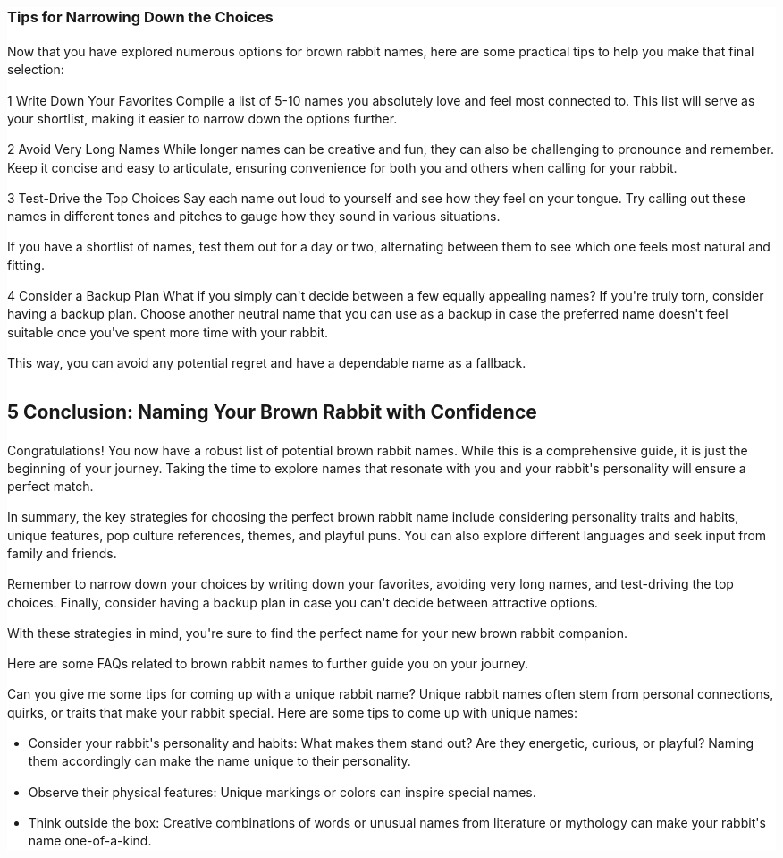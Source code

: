 ### Tips for Narrowing Down the Choices
Now that you have explored numerous options for brown rabbit names, here are some practical tips to help you make that final selection:

1 Write Down Your Favorites
Compile a list of 5-10 names you absolutely love and feel most connected to. This list will serve as your shortlist, making it easier to narrow down the options further.

2 Avoid Very Long Names
While longer names can be creative and fun, they can also be challenging to pronounce and remember. Keep it concise and easy to articulate, ensuring convenience for both you and others when calling for your rabbit.

3 Test-Drive the Top Choices
Say each name out loud to yourself and see how they feel on your tongue. Try calling out these names in different tones and pitches to gauge how they sound in various situations. 

If you have a shortlist of names, test them out for a day or two, alternating between them to see which one feels most natural and fitting.

4 Consider a Backup Plan
What if you simply can't decide between a few equally appealing names? If you're truly torn, consider having a backup plan. Choose another neutral name that you can use as a backup in case the preferred name doesn't feel suitable once you've spent more time with your rabbit. 

This way, you can avoid any potential regret and have a dependable name as a fallback.

## 5 Conclusion: Naming Your Brown Rabbit with Confidence

Congratulations! You now have a robust list of potential brown rabbit names. While this is a comprehensive guide, it is just the beginning of your journey. Taking the time to explore names that resonate with you and your rabbit's personality will ensure a perfect match.

In summary, the key strategies for choosing the perfect brown rabbit name include considering personality traits and habits, unique features, pop culture references, themes, and playful puns. You can also explore different languages and seek input from family and friends. 

Remember to narrow down your choices by writing down your favorites, avoiding very long names, and test-driving the top choices. Finally, consider having a backup plan in case you can't decide between attractive options. 

With these strategies in mind, you're sure to find the perfect name for your new brown rabbit companion. 

Here are some FAQs related to brown rabbit names to further guide you on your journey.

Can you give me some tips for coming up with a unique rabbit name?
Unique rabbit names often stem from personal connections, quirks, or traits that make your rabbit special. Here are some tips to come up with unique names:

- Consider your rabbit's personality and habits: What makes them stand out? Are they energetic, curious, or playful? Naming them accordingly can make the name unique to their personality.

- Observe their physical features: Unique markings or colors can inspire special names.

- Think outside the box: Creative combinations of words or unusual names from literature or mythology can make your rabbit's name one-of-a-kind.
